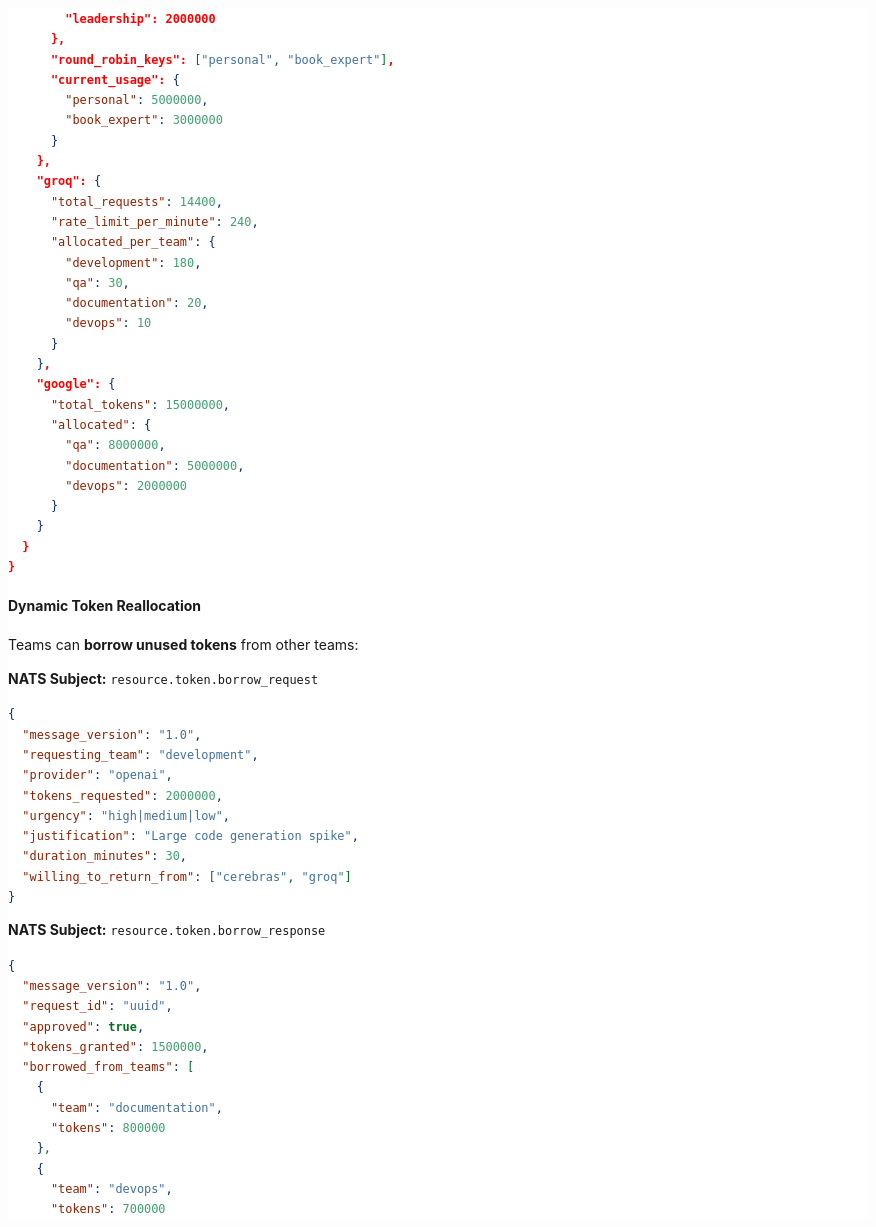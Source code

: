 ```json
        "leadership": 2000000
      },
      "round_robin_keys": ["personal", "book_expert"],
      "current_usage": {
        "personal": 5000000,
        "book_expert": 3000000
      }
    },
    "groq": {
      "total_requests": 14400,
      "rate_limit_per_minute": 240,
      "allocated_per_team": {
        "development": 180,
        "qa": 30,
        "documentation": 20,
        "devops": 10
      }
    },
    "google": {
      "total_tokens": 15000000,
      "allocated": {
        "qa": 8000000,
        "documentation": 5000000,
        "devops": 2000000
      }
    }
  }
}
```


#### **Dynamic Token Reallocation**

Teams can **borrow unused tokens** from other teams:

**NATS Subject:** `resource.token.borrow_request`

```json
{
  "message_version": "1.0",
  "requesting_team": "development",
  "provider": "openai",
  "tokens_requested": 2000000,
  "urgency": "high|medium|low",
  "justification": "Large code generation spike",
  "duration_minutes": 30,
  "willing_to_return_from": ["cerebras", "groq"]
}
```

**NATS Subject:** `resource.token.borrow_response`

```json
{
  "message_version": "1.0",
  "request_id": "uuid",
  "approved": true,
  "tokens_granted": 1500000,
  "borrowed_from_teams": [
    {
      "team": "documentation",
      "tokens": 800000
    },
    {
      "team": "devops",
      "tokens": 700000
```

[^1_1]: DESIGN_PRINCIPLES_GUIDE.md
[^1_2]: multi_agent_dev_team.py
[^1_3]: AGENTS.md
[^1_4]: config.yaml
[^1_5]: README.md
[^1_6]: File-Oct-08-2025-11-07-42-AM.jpg
[^1_7]: File-Oct-08-2025-11-07-42-AM.jpg
[^2_1]: NATS_FOR_AGENTS.md
[^2_2]: multi_agent_dev_team.py
[^2_3]: NATS.GO.md
[^2_4]: DESIGN_PRINCIPLES_GUIDE.md
[^3_1]: NATS_FOR_AGENTS.md
[^3_2]: NATS.GO.md
[^3_3]: multi_agent_dev_team.py
[^3_4]: DESIGN_PRINCIPLES_GUIDE.md
[^3_5]: AGENTS.md
[^4_1]: multi_agent_dev_team.py
[^4_2]: config.yaml
[^4_3]: DESIGN_PRINCIPLES_GUIDE.md
[^4_4]: AGENTS.md
[^5_1]: multi_agent_dev_team.py
[^5_2]: config.yaml
[^5_3]: DESIGN_PRINCIPLES_GUIDE.md
[^6_1]: multi_agent_dev_team.py
[^6_2]: config.yaml
[^6_3]: DESIGN_PRINCIPLES_GUIDE.md
[^7_1]: AGENTS.md
[^7_2]: multi_agent_dev_team.py
[^7_3]: config.yaml
[^7_4]: DESIGN_PRINCIPLES_GUIDE.md
[^7_5]: CODING_FOR_LLMs.md
[^7_6]: GEMINI.md
[^7_7]: README.md
[^7_8]: PROMPT_ENGINEERING.md
[^7_9]: NATS.GO.md
[^8_1]: DESIGN_PRINCIPLES_GUIDE.md
[^8_2]: AGENTS.md
[^8_3]: multi_agent_dev_team.py
[^8_4]: config.yaml
[^8_5]: NATS_FOR_AGENTS.md
[^8_6]: NATS.GO.md
[^9_1]: 00_TrainingMaterialContents_2ab67df6.json
[^9_2]: multi_agent_dev_team.py
[^9_3]: config.yaml
[^9_4]: DESIGN_PRINCIPLES_GUIDE.md
[^9_5]: AGENTS.md
[^9_6]: CODING_FOR_LLMs.md
[^9_7]: GEMINI.md
[^10_1]: DESIGN_PRINCIPLES_GUIDE.md
[^10_2]: multi_agent_dev_team.py
[^10_3]: AGENTS.md
[^10_4]: config.yaml
[^10_5]: 00_TrainingMaterialContents_2ab67df6.json
[^11_1]: https://ppl-ai-code-interpreter-files.s3.amazonaws.com/web/direct-files/457f830a12d06c634b787cdb8585103f/ca8d93f6-429c-4292-a353-5a03b497ab51/2b7de001.txt```